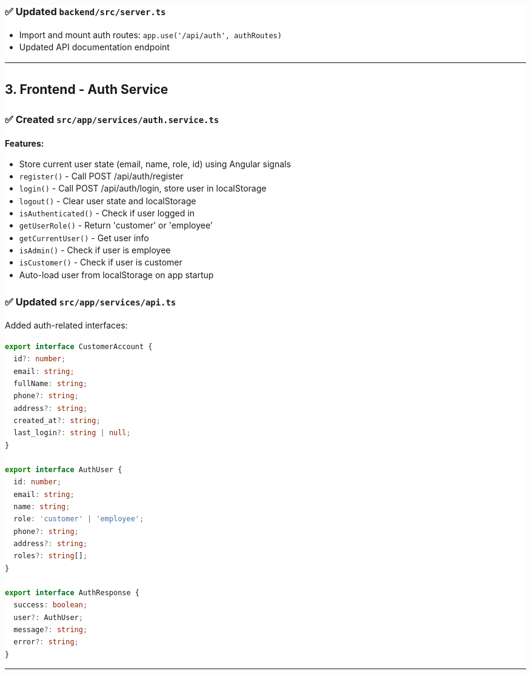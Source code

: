 ### ✅ Updated `backend/src/server.ts`
- Import and mount auth routes: `app.use('/api/auth', authRoutes)`
- Updated API documentation endpoint

---

## 3. Frontend - Auth Service

### ✅ Created `src/app/services/auth.service.ts`

**Features:**
- Store current user state (email, name, role, id) using Angular signals
- `register()` - Call POST /api/auth/register
- `login()` - Call POST /api/auth/login, store user in localStorage
- `logout()` - Clear user state and localStorage
- `isAuthenticated()` - Check if user logged in
- `getUserRole()` - Return 'customer' or 'employee'
- `getCurrentUser()` - Get user info
- `isAdmin()` - Check if user is employee
- `isCustomer()` - Check if user is customer
- Auto-load user from localStorage on app startup

### ✅ Updated `src/app/services/api.ts`

Added auth-related interfaces:
```typescript
export interface CustomerAccount {
  id?: number;
  email: string;
  fullName: string;
  phone?: string;
  address?: string;
  created_at?: string;
  last_login?: string | null;
}

export interface AuthUser {
  id: number;
  email: string;
  name: string;
  role: 'customer' | 'employee';
  phone?: string;
  address?: string;
  roles?: string[];
}

export interface AuthResponse {
  success: boolean;
  user?: AuthUser;
  message?: string;
  error?: string;
}
```

---